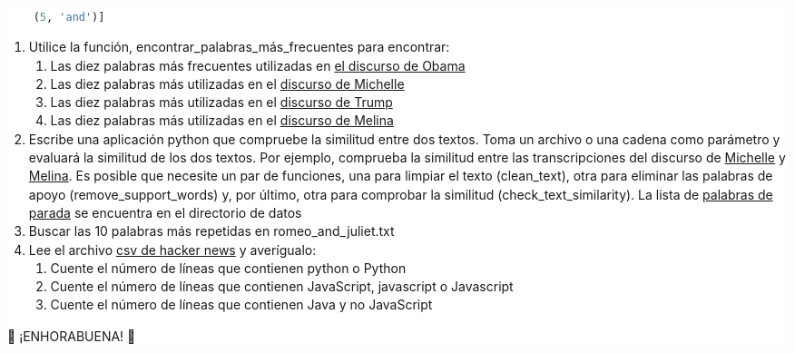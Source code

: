 ```python
    (5, 'and')]
```

1. Utilice la función, encontrar_palabras_más_frecuentes para encontrar:
    1. Las diez palabras más frecuentes utilizadas en [el discurso de Obama](https://github.com/nediazla/Python/blob/main/data/obama_speech.txt)
    2. Las diez palabras más utilizadas en el [discurso de Michelle](https://github.com/nediazla/Python/blob/main/data/michelle_obama_speech.txt)
    3. Las diez palabras más utilizadas en el [discurso de Trump](https://github.com/nediazla/Python/blob/main/data/donald_speech.txt)
    4. Las diez palabras más utilizadas en el [discurso de Melina](https://github.com/nediazla/Python/blob/main/data/melina_trump_speech.txt)
2. Escribe una aplicación python que compruebe la similitud entre dos textos. Toma un archivo o una cadena como parámetro y evaluará la similitud de los dos textos. Por ejemplo, comprueba la similitud entre las transcripciones del discurso de [Michelle](https://github.com/nediazla/Python/blob/main/data/michelle_obama_speech.txt) y [Melina](https://github.com/nediazla/Python/blob/main/data/melina_trump_speech.txt). Es posible que necesite un par de funciones, una para limpiar el texto (clean_text), otra para eliminar las palabras de apoyo (remove_support_words) y, por último, otra para comprobar la similitud (check_text_similarity). La lista de [palabras de parada](https://github.com/nediazla/Python/blob/main/data/stop_words.py) se encuentra en el directorio de datos
3. Buscar las 10 palabras más repetidas en romeo_and_juliet.txt
4. Lee el archivo [csv de hacker news](https://raw.githubusercontent.com/nediazla/Python/refs/heads/main/data/hacker_news.csv) y averígualo:
    1. Cuente el número de líneas que contienen python o Python
    2. Cuente el número de líneas que contienen JavaScript, javascript o Javascript
    3. Cuente el número de líneas que contienen Java y no JavaScript

🎉 ¡ENHORABUENA! 🎉